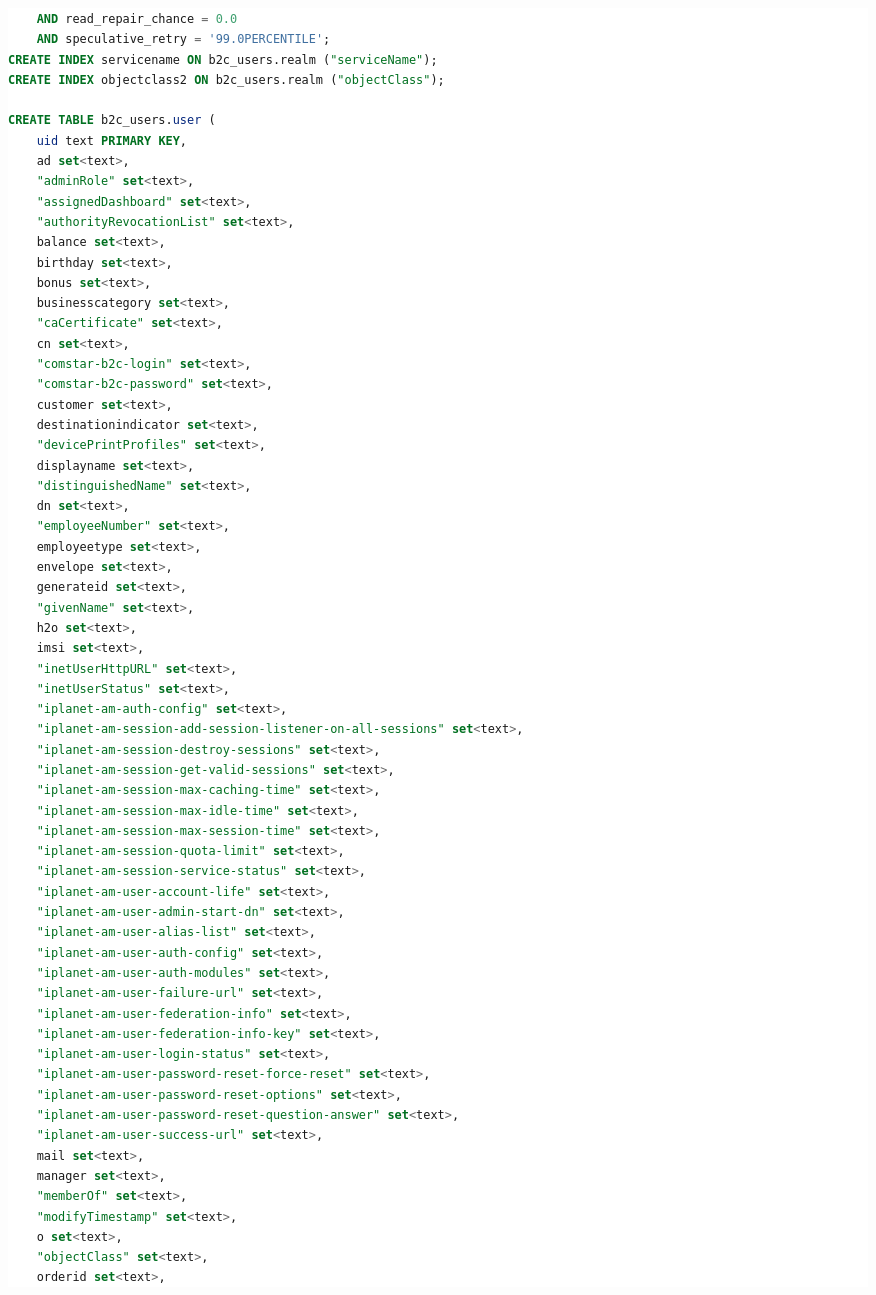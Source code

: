 ```sql
    AND read_repair_chance = 0.0
    AND speculative_retry = '99.0PERCENTILE';
CREATE INDEX servicename ON b2c_users.realm ("serviceName");
CREATE INDEX objectclass2 ON b2c_users.realm ("objectClass");

CREATE TABLE b2c_users.user (
    uid text PRIMARY KEY,
    ad set<text>,
    "adminRole" set<text>,
    "assignedDashboard" set<text>,
    "authorityRevocationList" set<text>,
    balance set<text>,
    birthday set<text>,
    bonus set<text>,
    businesscategory set<text>,
    "caCertificate" set<text>,
    cn set<text>,
    "comstar-b2c-login" set<text>,
    "comstar-b2c-password" set<text>,
    customer set<text>,
    destinationindicator set<text>,
    "devicePrintProfiles" set<text>,
    displayname set<text>,
    "distinguishedName" set<text>,
    dn set<text>,
    "employeeNumber" set<text>,
    employeetype set<text>,
    envelope set<text>,
    generateid set<text>,
    "givenName" set<text>,
    h2o set<text>,
    imsi set<text>,
    "inetUserHttpURL" set<text>,
    "inetUserStatus" set<text>,
    "iplanet-am-auth-config" set<text>,
    "iplanet-am-session-add-session-listener-on-all-sessions" set<text>,
    "iplanet-am-session-destroy-sessions" set<text>,
    "iplanet-am-session-get-valid-sessions" set<text>,
    "iplanet-am-session-max-caching-time" set<text>,
    "iplanet-am-session-max-idle-time" set<text>,
    "iplanet-am-session-max-session-time" set<text>,
    "iplanet-am-session-quota-limit" set<text>,
    "iplanet-am-session-service-status" set<text>,
    "iplanet-am-user-account-life" set<text>,
    "iplanet-am-user-admin-start-dn" set<text>,
    "iplanet-am-user-alias-list" set<text>,
    "iplanet-am-user-auth-config" set<text>,
    "iplanet-am-user-auth-modules" set<text>,
    "iplanet-am-user-failure-url" set<text>,
    "iplanet-am-user-federation-info" set<text>,
    "iplanet-am-user-federation-info-key" set<text>,
    "iplanet-am-user-login-status" set<text>,
    "iplanet-am-user-password-reset-force-reset" set<text>,
    "iplanet-am-user-password-reset-options" set<text>,
    "iplanet-am-user-password-reset-question-answer" set<text>,
    "iplanet-am-user-success-url" set<text>,
    mail set<text>,
    manager set<text>,
    "memberOf" set<text>,
    "modifyTimestamp" set<text>,
    o set<text>,
    "objectClass" set<text>,
    orderid set<text>,
```